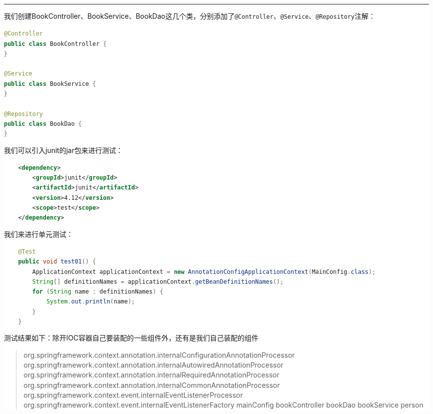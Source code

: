 ------

我们创建BookController、BookService、BookDao这几个类，分别添加了`@Controller`、`@Service`、`@Repository`注解：

```java
@Controller
public class BookController {
}

@Service
public class BookService {
}

@Repository
public class BookDao {
}

```

我们可以引入junit的jar包来进行测试：

```xml
    <dependency>
        <groupId>junit</groupId>
        <artifactId>junit</artifactId>
        <version>4.12</version>
        <scope>test</scope>
    </dependency>
```

我们来进行单元测试：

```java
    @Test
    public void test01() {
        ApplicationContext applicationContext = new AnnotationConfigApplicationContext(MainConfig.class);
        String[] definitionNames = applicationContext.getBeanDefinitionNames();
        for (String name : definitionNames) {
            System.out.println(name);
        }
    }
```

测试结果如下：除开IOC容器自己要装配的一些组件外，还有是我们自己装配的组件

> org.springframework.context.annotation.internalConfigurationAnnotationProcessor
> org.springframework.context.annotation.internalAutowiredAnnotationProcessor
> org.springframework.context.annotation.internalRequiredAnnotationProcessor
> org.springframework.context.annotation.internalCommonAnnotationProcessor
> org.springframework.context.event.internalEventListenerProcessor
> org.springframework.context.event.internalEventListenerFactory
> mainConfig
> bookController
> bookDao
> bookService
> person
